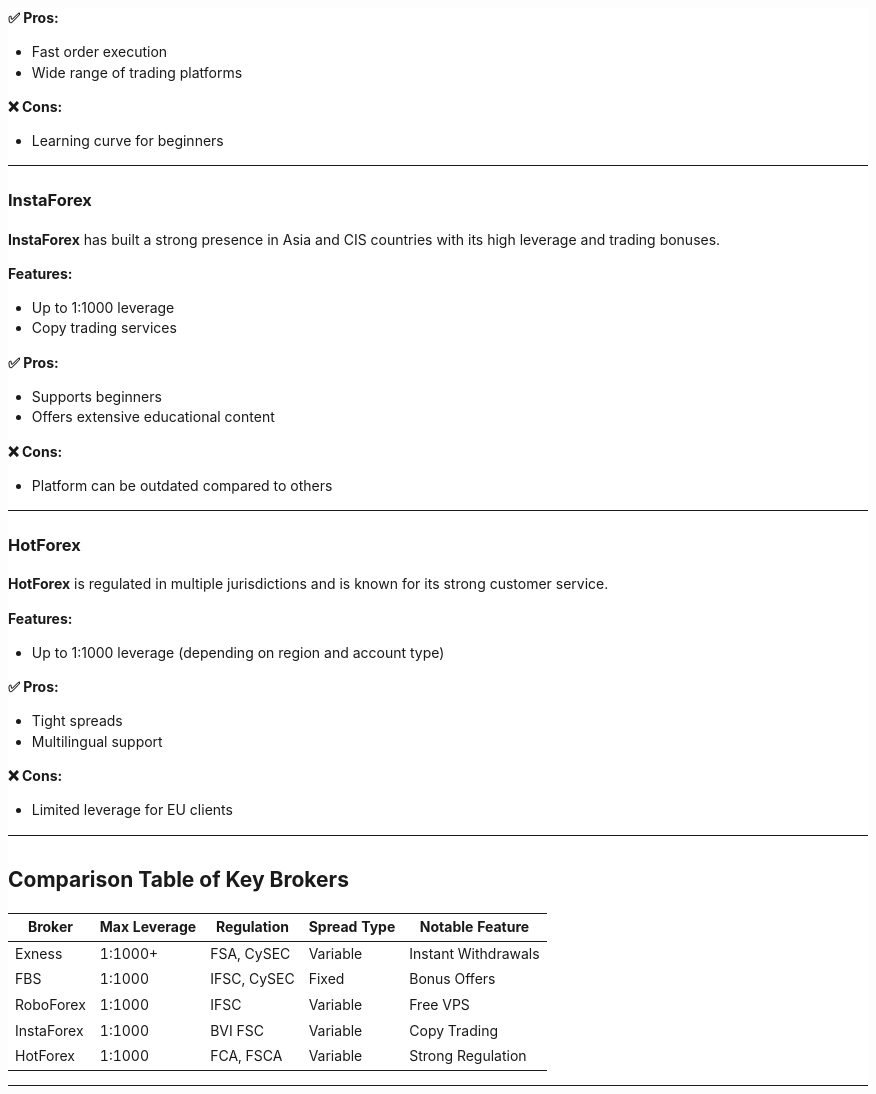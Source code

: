 **✅ Pros:**
- Fast order execution
- Wide range of trading platforms

**❌ Cons:**
- Learning curve for beginners

---

### InstaForex
**InstaForex** has built a strong presence in Asia and CIS countries with its high leverage and trading bonuses.

**Features:**
- Up to 1:1000 leverage
- Copy trading services

**✅ Pros:**
- Supports beginners
- Offers extensive educational content

**❌ Cons:**
- Platform can be outdated compared to others

---

### HotForex
**HotForex** is regulated in multiple jurisdictions and is known for its strong customer service.

**Features:**
- Up to 1:1000 leverage (depending on region and account type)

**✅ Pros:**
- Tight spreads
- Multilingual support

**❌ Cons:**
- Limited leverage for EU clients

---

## Comparison Table of Key Brokers

| Broker      | Max Leverage | Regulation | Spread Type | Notable Feature        |
|-------------|--------------|------------|--------------|------------------------|
| Exness      | 1:1000+      | FSA, CySEC | Variable     | Instant Withdrawals   |
| FBS         | 1:1000       | IFSC, CySEC| Fixed        | Bonus Offers          |
| RoboForex   | 1:1000       | IFSC       | Variable     | Free VPS              |
| InstaForex  | 1:1000       | BVI FSC    | Variable     | Copy Trading          |
| HotForex    | 1:1000       | FCA, FSCA  | Variable     | Strong Regulation     |

---